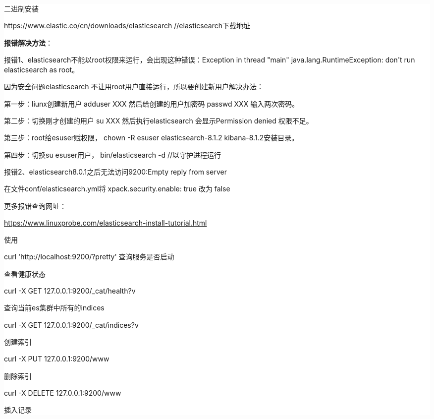  

 

二进制安装

https://www.elastic.co/cn/downloads/elasticsearch //elasticsearch下载地址

 

**报错解决方法**：

报错1、elasticsearch不能以root权限来运行，会出现这种错误：Exception in thread "main" java.lang.RuntimeException: don't run elasticsearch as root。

因为安全问题elasticsearch 不让用root用户直接运行，所以要创建新用户解决办法：

第一步：liunx创建新用户 adduser XXX 然后给创建的用户加密码 passwd XXX 输入两次密码。 

第二步：切换刚才创建的用户 su XXX 然后执行elasticsearch 会显示Permission denied 权限不足。

第三步：root给esuser赋权限， chown -R esuser elasticsearch-8.1.2 kibana-8.1.2安装目录。

第四步：切换su esuser用户， bin/elasticsearch -d  //以守护进程运行

 

报错2、elasticsearch8.0.1之后无法访问9200:Empty reply from server

在文件conf/elasticsearch.yml将 xpack.security.enable: true 改为 false

 

更多报错查询网址：

https://www.linuxprobe.com/elasticsearch-install-tutorial.html

 

 

使用

curl 'http://localhost:9200/?pretty' 查询服务是否启动

 

查看健康状态

curl -X GET 127.0.0.1:9200/_cat/health?v

 

查询当前es集群中所有的indices

curl -X GET 127.0.0.1:9200/_cat/indices?v

 

创建索引

curl -X PUT 127.0.0.1:9200/www

 

删除索引

curl -X DELETE 127.0.0.1:9200/www

 

插入记录
